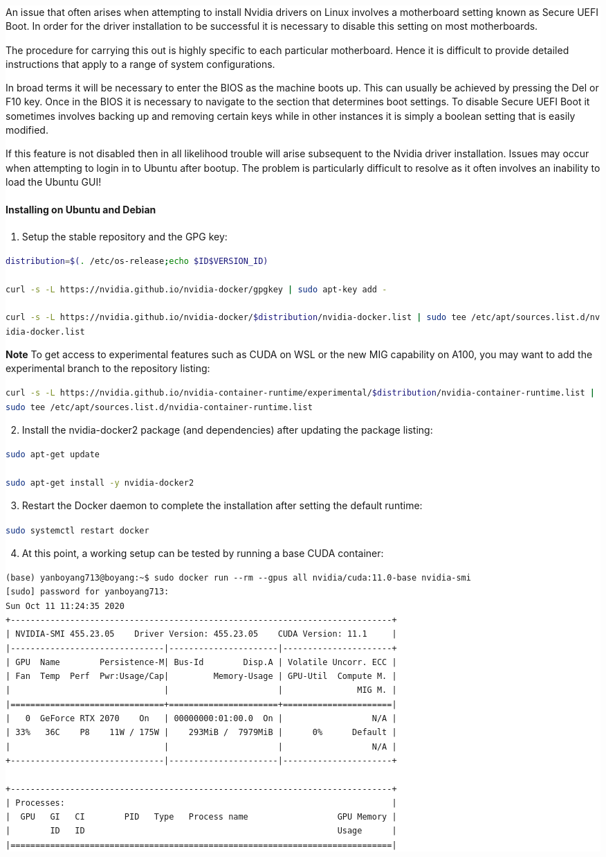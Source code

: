 An issue that often arises when attempting to install Nvidia drivers on Linux involves a motherboard setting known as Secure UEFI Boot. In order for the driver installation to be successful it is necessary to disable this setting on most motherboards.

The procedure for carrying this out is highly specific to each particular motherboard. Hence it is difficult to provide detailed instructions that apply to a range of system configurations.

In broad terms it will be necessary to enter the BIOS as the machine boots up. This can usually be achieved by pressing the Del or F10 key. Once in the BIOS it is necessary to navigate to the section that determines boot settings. To disable Secure UEFI Boot it sometimes involves backing up and removing certain keys while in other instances it is simply a boolean setting that is easily modified.

If this feature is not disabled then in all likelihood trouble will arise subsequent to the Nvidia driver installation. Issues may occur when attempting to login in to Ubuntu after bootup. The problem is particularly difficult to resolve as it often involves an inability to load the Ubuntu GUI!

#### Installing on Ubuntu and Debian
1. Setup the stable repository and the GPG key:
```bash
distribution=$(. /etc/os-release;echo $ID$VERSION_ID)

curl -s -L https://nvidia.github.io/nvidia-docker/gpgkey | sudo apt-key add -

curl -s -L https://nvidia.github.io/nvidia-docker/$distribution/nvidia-docker.list | sudo tee /etc/apt/sources.list.d/nvidia-docker.list

```
**Note**
To get access to experimental features such as CUDA on WSL or the new MIG capability on A100, you may want to add the experimental branch to the repository listing:

```bash
curl -s -L https://nvidia.github.io/nvidia-container-runtime/experimental/$distribution/nvidia-container-runtime.list | sudo tee /etc/apt/sources.list.d/nvidia-container-runtime.list
```
2. Install the nvidia-docker2 package (and dependencies) after updating the package listing:
```bash
sudo apt-get update

sudo apt-get install -y nvidia-docker2
```
3. Restart the Docker daemon to complete the installation after setting the default runtime:
```bash
sudo systemctl restart docker
```
4. At this point, a working setup can be tested by running a base CUDA container:
```console
(base) yanboyang713@boyang:~$ sudo docker run --rm --gpus all nvidia/cuda:11.0-base nvidia-smi
[sudo] password for yanboyang713: 
Sun Oct 11 11:24:35 2020       
+-----------------------------------------------------------------------------+
| NVIDIA-SMI 455.23.05    Driver Version: 455.23.05    CUDA Version: 11.1     |
|-------------------------------|----------------------|----------------------+
| GPU  Name        Persistence-M| Bus-Id        Disp.A | Volatile Uncorr. ECC |
| Fan  Temp  Perf  Pwr:Usage/Cap|         Memory-Usage | GPU-Util  Compute M. |
|                               |                      |               MIG M. |
|===============================+======================+======================|
|   0  GeForce RTX 2070    On   | 00000000:01:00.0  On |                  N/A |
| 33%   36C    P8    11W / 175W |    293MiB /  7979MiB |      0%      Default |
|                               |                      |                  N/A |
+-------------------------------|----------------------|----------------------+
                                                                               
+-----------------------------------------------------------------------------+
| Processes:                                                                  |
|  GPU   GI   CI        PID   Type   Process name                  GPU Memory |
|        ID   ID                                                   Usage      |
|=============================================================================|
```
